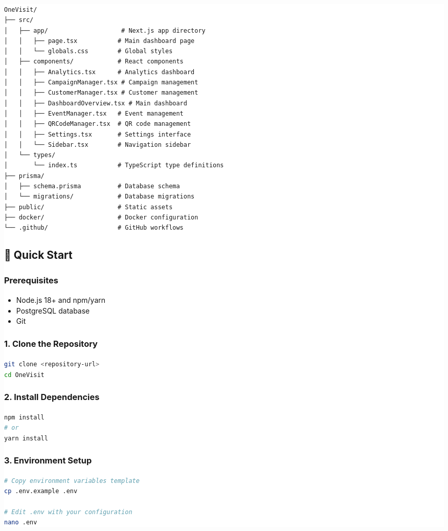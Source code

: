 ```
OneVisit/
├── src/
│   ├── app/                    # Next.js app directory
│   │   ├── page.tsx           # Main dashboard page
│   │   └── globals.css        # Global styles
│   ├── components/            # React components
│   │   ├── Analytics.tsx      # Analytics dashboard
│   │   ├── CampaignManager.tsx # Campaign management
│   │   ├── CustomerManager.tsx # Customer management
│   │   ├── DashboardOverview.tsx # Main dashboard
│   │   ├── EventManager.tsx   # Event management
│   │   ├── QRCodeManager.tsx  # QR code management
│   │   ├── Settings.tsx       # Settings interface
│   │   └── Sidebar.tsx        # Navigation sidebar
│   └── types/
│       └── index.ts           # TypeScript type definitions
├── prisma/
│   ├── schema.prisma          # Database schema
│   └── migrations/            # Database migrations
├── public/                    # Static assets
├── docker/                    # Docker configuration
└── .github/                   # GitHub workflows
```

## 🚀 Quick Start

### Prerequisites
- Node.js 18+ and npm/yarn
- PostgreSQL database
- Git

### 1. Clone the Repository
```bash
git clone <repository-url>
cd OneVisit
```

### 2. Install Dependencies
```bash
npm install
# or
yarn install
```

### 3. Environment Setup
```bash
# Copy environment variables template
cp .env.example .env

# Edit .env with your configuration
nano .env
```

